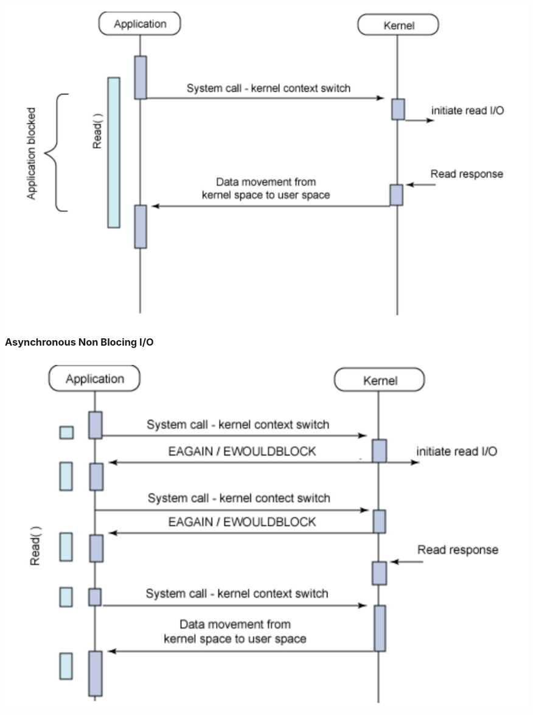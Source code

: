![](img_김성일/synchronous-blocking-IO.png)



### Asynchronous Non Blocing I/O
![](img_김성일/Synchronous-non-blocking-IO.png)
